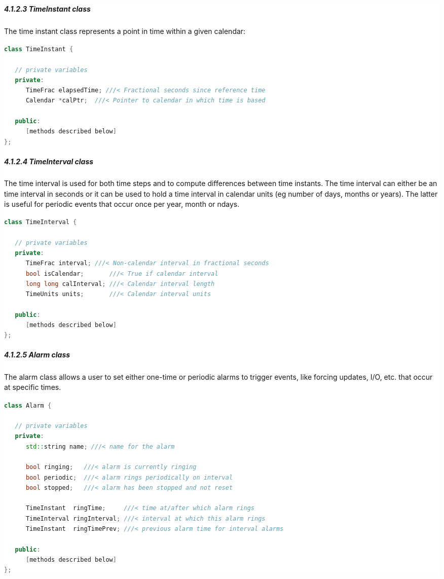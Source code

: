 ##### 4.1.2.3 TimeInstant class

The time instant class represents a point in time within a
given calendar:

```c++
class TimeInstant {

   // private variables
   private:
      TimeFrac elapsedTime; ///< Fractional seconds since reference time
      Calendar *calPtr;  ///< Pointer to calendar in which time is based

   public:
      [methods described below]
};
```


##### 4.1.2.4 TimeInterval class

The time interval is used for both time steps and to compute
differences between time instants. The time interval can either
be an time interval in seconds or it can be used to hold a
time interval in calendar units (eg number of days, months or
years). The latter is useful for periodic events that occur
once per year, month or ndays.

```c++
class TimeInterval {

   // private variables
   private:
      TimeFrac interval; ///< Non-calendar interval in fractional seconds
      bool isCalendar;       ///< True if calendar interval
      long long calInterval; ///< Calendar interval length
      TimeUnits units;       ///< Calendar interval units

   public:
      [methods described below]
};
```


##### 4.1.2.5 Alarm class

The alarm class allows a user to set either one-time or periodic
alarms to trigger events, like forcing updates, I/O, etc. that
occur at specific times.

```c++
class Alarm {

   // private variables
   private:
      std::string name; ///< name for the alarm

      bool ringing;   ///< alarm is currently ringing
      bool periodic;  ///< alarm rings periodically on interval
      bool stopped;   ///< alarm has been stopped and not reset

      TimeInstant  ringTime;     ///< time at/after which alarm rings
      TimeInterval ringInterval; ///< interval at which this alarm rings
      TimeInstant  ringTimePrev; ///< previous alarm time for interval alarms

   public:
      [methods described below]
};
```